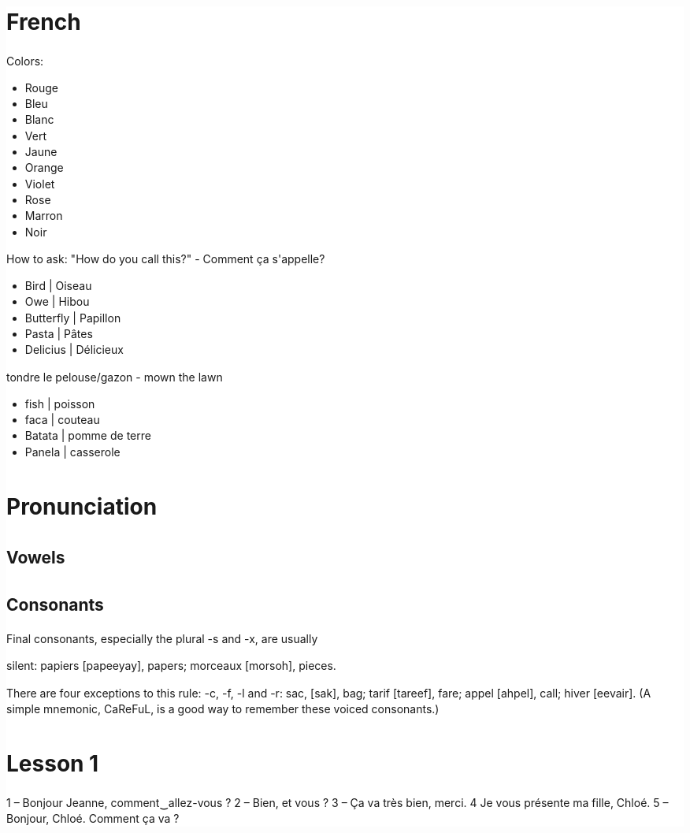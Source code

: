 # French

Colors:

- Rouge
- Bleu
- Blanc
- Vert
- Jaune
- Orange
- Violet
- Rose
- Marron
- Noir

How to ask: "How do you call this?" - Comment ça s'appelle?

- Bird | Oiseau
- Owe | Hibou
- Butterfly | Papillon
- Pasta | Pâtes
- Delicius | Délicieux

tondre le pelouse/gazon - mown the lawn

- fish | poisson
- faca | couteau
- Batata | pomme de terre
- Panela | casserole

# Pronunciation

## Vowels

## Consonants

Final consonants, especially the plural -s and -x, are usually

silent: papiers [papeeyay], papers; morceaux [morsoh], pieces.

There are four exceptions to this rule: -c, -f, -l and -r: sac, [sak],
bag; tarif [tareef], fare; appel [ahpel], call; hiver [eevair]. (A simple mnemonic, CaReFuL, is a good way to remember these voiced consonants.)

# Lesson 1

1 – Bonjour Jeanne, comment‿allez-vous  ?
2 – Bien, et vous ?
3 – Ça va très bien, merci.
4 Je vous présente ma fille, Chloé.
5 – Bonjour, Chloé. Comment ça va ?

